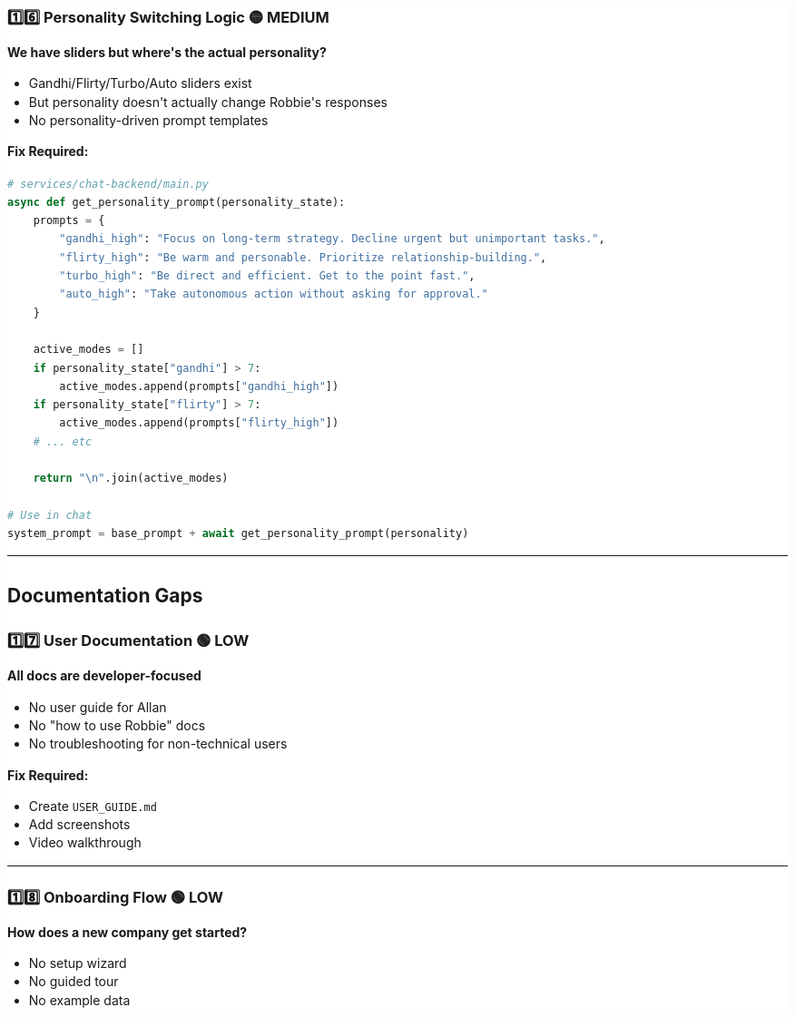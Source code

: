 
### 1️⃣6️⃣ **Personality Switching Logic** 🟡 MEDIUM
**We have sliders but where's the actual personality?**
- Gandhi/Flirty/Turbo/Auto sliders exist
- But personality doesn't actually change Robbie's responses
- No personality-driven prompt templates

**Fix Required:**
```python
# services/chat-backend/main.py
async def get_personality_prompt(personality_state):
    prompts = {
        "gandhi_high": "Focus on long-term strategy. Decline urgent but unimportant tasks.",
        "flirty_high": "Be warm and personable. Prioritize relationship-building.",
        "turbo_high": "Be direct and efficient. Get to the point fast.",
        "auto_high": "Take autonomous action without asking for approval."
    }
    
    active_modes = []
    if personality_state["gandhi"] > 7:
        active_modes.append(prompts["gandhi_high"])
    if personality_state["flirty"] > 7:
        active_modes.append(prompts["flirty_high"])
    # ... etc
    
    return "\n".join(active_modes)

# Use in chat
system_prompt = base_prompt + await get_personality_prompt(personality)
```

---

## Documentation Gaps

### 1️⃣7️⃣ **User Documentation** 🟢 LOW
**All docs are developer-focused**
- No user guide for Allan
- No "how to use Robbie" docs
- No troubleshooting for non-technical users

**Fix Required:**
- Create `USER_GUIDE.md`
- Add screenshots
- Video walkthrough

---

### 1️⃣8️⃣ **Onboarding Flow** 🟢 LOW
**How does a new company get started?**
- No setup wizard
- No guided tour
- No example data
